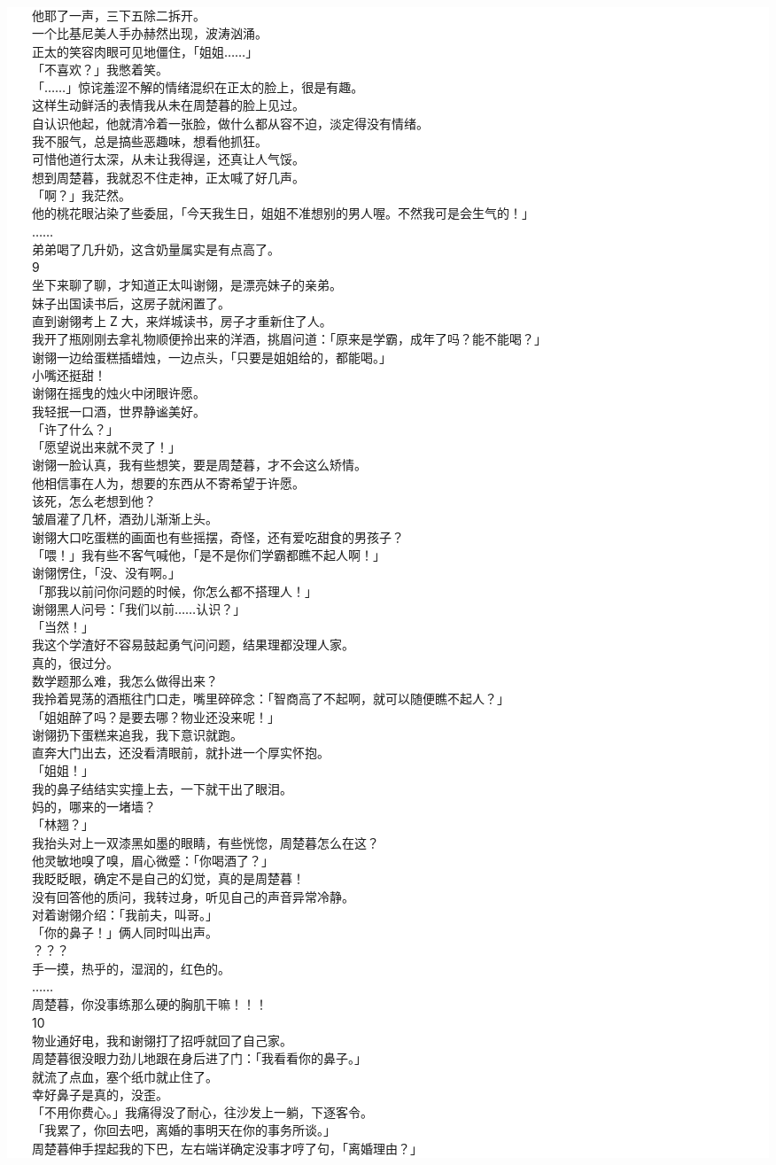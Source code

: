 &emsp;&emsp;他耶了一声，三下五除二拆开。  
&emsp;&emsp;一个比基尼美人手办赫然出现，波涛汹涌。  
&emsp;&emsp;正太的笑容肉眼可见地僵住，「姐姐……」  
&emsp;&emsp;「不喜欢？」我憋着笑。  
&emsp;&emsp;「……」惊诧羞涩不解的情绪混织在正太的脸上，很是有趣。  
&emsp;&emsp;这样生动鲜活的表情我从未在周楚暮的脸上见过。  
&emsp;&emsp;自认识他起，他就清冷着一张脸，做什么都从容不迫，淡定得没有情绪。  
&emsp;&emsp;我不服气，总是搞些恶趣味，想看他抓狂。  
&emsp;&emsp;可惜他道行太深，从未让我得逞，还真让人气馁。  
&emsp;&emsp;想到周楚暮，我就忍不住走神，正太喊了好几声。  
&emsp;&emsp;「啊？」我茫然。  
&emsp;&emsp;他的桃花眼沾染了些委屈，「今天我生日，姐姐不准想别的男人喔。不然我可是会生气的！」  
&emsp;&emsp;……  
&emsp;&emsp;弟弟喝了几升奶，这含奶量属实是有点高了。  
&emsp;&emsp;9  
&emsp;&emsp;坐下来聊了聊，才知道正太叫谢翎，是漂亮妹子的亲弟。  
&emsp;&emsp;妹子出国读书后，这房子就闲置了。  
&emsp;&emsp;直到谢翎考上 Z 大，来烊城读书，房子才重新住了人。  
&emsp;&emsp;我开了瓶刚刚去拿礼物顺便拎出来的洋酒，挑眉问道：「原来是学霸，成年了吗？能不能喝？」  
&emsp;&emsp;谢翎一边给蛋糕插蜡烛，一边点头，「只要是姐姐给的，都能喝。」  
&emsp;&emsp;小嘴还挺甜！  
&emsp;&emsp;谢翎在摇曳的烛火中闭眼许愿。  
&emsp;&emsp;我轻抿一口酒，世界静谧美好。  
&emsp;&emsp;「许了什么？」  
&emsp;&emsp;「愿望说出来就不灵了！」  
&emsp;&emsp;谢翎一脸认真，我有些想笑，要是周楚暮，才不会这么矫情。  
&emsp;&emsp;他相信事在人为，想要的东西从不寄希望于许愿。  
&emsp;&emsp;该死，怎么老想到他？  
&emsp;&emsp;皱眉灌了几杯，酒劲儿渐渐上头。  
&emsp;&emsp;谢翎大口吃蛋糕的画面也有些摇摆，奇怪，还有爱吃甜食的男孩子？  
&emsp;&emsp;「喂！」我有些不客气喊他，「是不是你们学霸都瞧不起人啊！」  
&emsp;&emsp;谢翎愣住，「没、没有啊。」  
&emsp;&emsp;「那我以前问你问题的时候，你怎么都不搭理人！」  
&emsp;&emsp;谢翎黑人问号：「我们以前……认识？」  
&emsp;&emsp;「当然！」  
&emsp;&emsp;我这个学渣好不容易鼓起勇气问问题，结果理都没理人家。  
&emsp;&emsp;真的，很过分。  
&emsp;&emsp;数学题那么难，我怎么做得出来？  
&emsp;&emsp;我拎着晃荡的酒瓶往门口走，嘴里碎碎念：「智商高了不起啊，就可以随便瞧不起人？」  
&emsp;&emsp;「姐姐醉了吗？是要去哪？物业还没来呢！」  
&emsp;&emsp;谢翎扔下蛋糕来追我，我下意识就跑。  
&emsp;&emsp;直奔大门出去，还没看清眼前，就扑进一个厚实怀抱。  
&emsp;&emsp;「姐姐！」  
&emsp;&emsp;我的鼻子结结实实撞上去，一下就干出了眼泪。  
&emsp;&emsp;妈的，哪来的一堵墙？  
&emsp;&emsp;「林翘？」  
&emsp;&emsp;我抬头对上一双漆黑如墨的眼睛，有些恍惚，周楚暮怎么在这？  
&emsp;&emsp;他灵敏地嗅了嗅，眉心微蹙：「你喝酒了？」  
&emsp;&emsp;我眨眨眼，确定不是自己的幻觉，真的是周楚暮！  
&emsp;&emsp;没有回答他的质问，我转过身，听见自己的声音异常冷静。  
&emsp;&emsp;对着谢翎介绍：「我前夫，叫哥。」  
&emsp;&emsp;「你的鼻子！」俩人同时叫出声。  
&emsp;&emsp;？？？  
&emsp;&emsp;手一摸，热乎的，湿润的，红色的。  
&emsp;&emsp;……  
&emsp;&emsp;周楚暮，你没事练那么硬的胸肌干嘛！！！  
&emsp;&emsp;10  
&emsp;&emsp;物业通好电，我和谢翎打了招呼就回了自己家。  
&emsp;&emsp;周楚暮很没眼力劲儿地跟在身后进了门：「我看看你的鼻子。」  
&emsp;&emsp;就流了点血，塞个纸巾就止住了。  
&emsp;&emsp;幸好鼻子是真的，没歪。  
&emsp;&emsp;「不用你费心。」我痛得没了耐心，往沙发上一躺，下逐客令。  
&emsp;&emsp;「我累了，你回去吧，离婚的事明天在你的事务所谈。」  
&emsp;&emsp;周楚暮伸手捏起我的下巴，左右端详确定没事才哼了句，「离婚理由？」  
